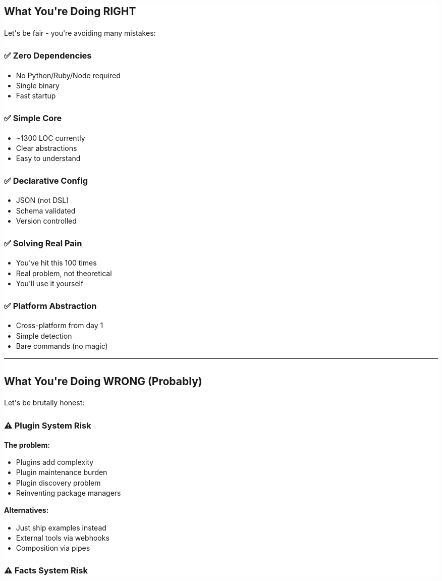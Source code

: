 
## What You're Doing RIGHT

Let's be fair - you're avoiding many mistakes:

### ✅ Zero Dependencies
- No Python/Ruby/Node required
- Single binary
- Fast startup

### ✅ Simple Core
- ~1300 LOC currently
- Clear abstractions
- Easy to understand

### ✅ Declarative Config
- JSON (not DSL)
- Schema validated
- Version controlled

### ✅ Solving Real Pain
- You've hit this 100 times
- Real problem, not theoretical
- You'll use it yourself

### ✅ Platform Abstraction
- Cross-platform from day 1
- Simple detection
- Bare commands (no magic)

---

## What You're Doing WRONG (Probably)

Let's be brutally honest:

### ⚠️ Plugin System Risk

**The problem:**
- Plugins add complexity
- Plugin maintenance burden
- Plugin discovery problem
- Reinventing package managers

**Alternatives:**
- Just ship examples instead
- External tools via webhooks
- Composition via pipes

### ⚠️ Facts System Risk
